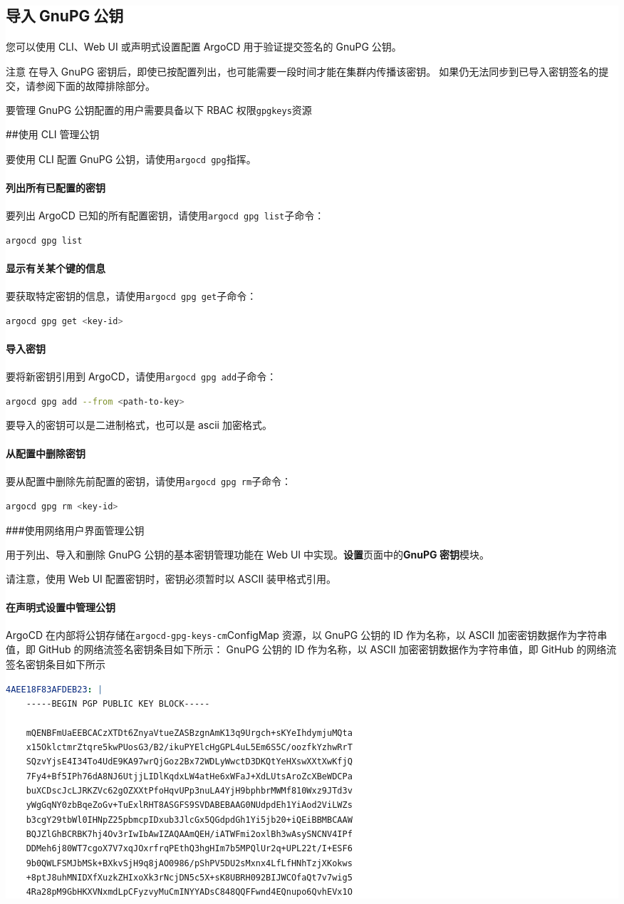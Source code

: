 ## 导入 GnuPG 公钥

您可以使用 CLI、Web UI 或声明式设置配置 ArgoCD 用于验证提交签名的 GnuPG 公钥。

注意 在导入 GnuPG 密钥后，即使已按配置列出，也可能需要一段时间才能在集群内传播该密钥。 如果仍无法同步到已导入密钥签名的提交，请参阅下面的故障排除部分。

要管理 GnuPG 公钥配置的用户需要具备以下 RBAC 权限`gpgkeys`资源

##使用 CLI 管理公钥

要使用 CLI 配置 GnuPG 公钥，请使用`argocd gpg`指挥。

#### 列出所有已配置的密钥

要列出 ArgoCD 已知的所有配置密钥，请使用`argocd gpg list`子命令：

```bash
argocd gpg list
```

#### 显示有关某个键的信息

要获取特定密钥的信息，请使用`argocd gpg get`子命令：

```bash
argocd gpg get <key-id>
```

#### 导入密钥

要将新密钥引用到 ArgoCD，请使用`argocd gpg add`子命令：

```bash
argocd gpg add --from <path-to-key>
```

要导入的密钥可以是二进制格式，也可以是 ascii 加密格式。

#### 从配置中删除密钥

要从配置中删除先前配置的密钥，请使用`argocd gpg rm`子命令：

```bash
argocd gpg rm <key-id>
```

###使用网络用户界面管理公钥

用于列出、导入和删除 GnuPG 公钥的基本密钥管理功能在 Web UI 中实现。**设置**页面中的**GnuPG 密钥**模块。

请注意，使用 Web UI 配置密钥时，密钥必须暂时以 ASCII 装甲格式引用。

#### 在声明式设置中管理公钥

ArgoCD 在内部将公钥存储在`argocd-gpg-keys-cm`ConfigMap 资源，以 GnuPG 公钥的 ID 作为名称，以 ASCII 加密密钥数据作为字符串值，即 GitHub 的网络流签名密钥条目如下所示： GnuPG 公钥的 ID 作为名称，以 ASCII 加密密钥数据作为字符串值，即 GitHub 的网络流签名密钥条目如下所示

```yaml
4AEE18F83AFDEB23: |
    -----BEGIN PGP PUBLIC KEY BLOCK-----

    mQENBFmUaEEBCACzXTDt6ZnyaVtueZASBzgnAmK13q9Urgch+sKYeIhdymjuMQta
    x15OklctmrZtqre5kwPUosG3/B2/ikuPYElcHgGPL4uL5Em6S5C/oozfkYzhwRrT
    SQzvYjsE4I34To4UdE9KA97wrQjGoz2Bx72WDLyWwctD3DKQtYeHXswXXtXwKfjQ
    7Fy4+Bf5IPh76dA8NJ6UtjjLIDlKqdxLW4atHe6xWFaJ+XdLUtsAroZcXBeWDCPa
    buXCDscJcLJRKZVc62gOZXXtPfoHqvUPp3nuLA4YjH9bphbrMWMf810Wxz9JTd3v
    yWgGqNY0zbBqeZoGv+TuExlRHT8ASGFS9SVDABEBAAG0NUdpdEh1YiAod2ViLWZs
    b3cgY29tbWl0IHNpZ25pbmcpIDxub3JlcGx5QGdpdGh1Yi5jb20+iQEiBBMBCAAW
    BQJZlGhBCRBK7hj4Ov3rIwIbAwIZAQAAmQEH/iATWFmi2oxlBh3wAsySNCNV4IPf
    DDMeh6j80WT7cgoX7V7xqJOxrfrqPEthQ3hgHIm7b5MPQlUr2q+UPL22t/I+ESF6
    9b0QWLFSMJbMSk+BXkvSjH9q8jAO0986/pShPV5DU2sMxnx4LfLfHNhTzjXKokws
    +8ptJ8uhMNIDXfXuzkZHIxoXk3rNcjDN5c5X+sK8UBRH092BIJWCOfaQt7v7wig5
    4Ra28pM9GbHKXVNxmdLpCFyzvyMuCmINYYADsC848QQFFwnd4EQnupo6QvhEVx1O
```